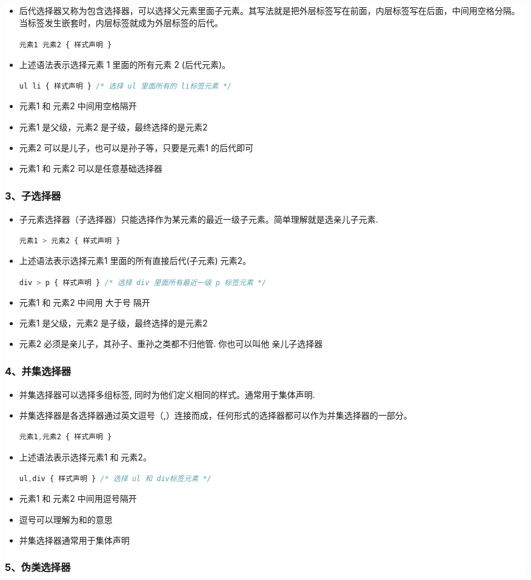 - 后代选择器又称为包含选择器，可以选择父元素里面子元素。其写法就是把外层标签写在前面，内层标签写在后面，中间用空格分隔。当标签发生嵌套时，内层标签就成为外层标签的后代。

  ```css
  元素1 元素2 { 样式声明 }
  ```

- 上述语法表示选择元素 1 里面的所有元素 2 (后代元素)。

  ```css
  ul li { 样式声明 } /* 选择 ul 里面所有的 li标签元素 */
  ```

- 元素1 和 元素2 中间用空格隔开

- 元素1 是父级，元素2 是子级，最终选择的是元素2

- 元素2 可以是儿子，也可以是孙子等，只要是元素1 的后代即可

- 元素1 和 元素2 可以是任意基础选择器

### 3、子选择器

- 子元素选择器（子选择器）只能选择作为某元素的最近一级子元素。简单理解就是选亲儿子元素.

  ```css
  元素1 > 元素2 { 样式声明 }
  ```

- 上述语法表示选择元素1 里面的所有直接后代(子元素) 元素2。

  ```css
  div > p { 样式声明 } /* 选择 div 里面所有最近一级 p 标签元素 */
  ```

- 元素1 和 元素2 中间用 大于号 隔开

- 元素1 是父级，元素2 是子级，最终选择的是元素2

- 元素2 必须是亲儿子，其孙子、重孙之类都不归他管. 你也可以叫他 亲儿子选择器

### 4、并集选择器

- 并集选择器可以选择多组标签, 同时为他们定义相同的样式。通常用于集体声明.

- 并集选择器是各选择器通过英文逗号（,）连接而成，任何形式的选择器都可以作为并集选择器的一部分。

  ```css
  元素1,元素2 { 样式声明 }
  ```

- 上述语法表示选择元素1 和 元素2。

  ```css
  ul,div { 样式声明 } /* 选择 ul 和 div标签元素 */
  ```

- 元素1 和 元素2 中间用逗号隔开

- 逗号可以理解为和的意思

- 并集选择器通常用于集体声明

### 5、伪类选择器
